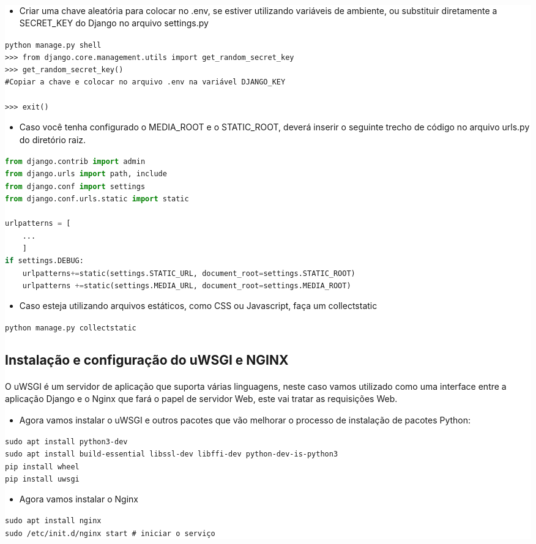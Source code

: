 - Criar uma chave aleatória para colocar no .env, se estiver utilizando variáveis de ambiente, ou substituir diretamente a SECRET_KEY do Django no arquivo settings.py
```Shell
python manage.py shell
>>> from django.core.management.utils import get_random_secret_key
>>> get_random_secret_key()
#Copiar a chave e colocar no arquivo .env na variável DJANGO_KEY

>>> exit()
```

- Caso você tenha configurado o MEDIA_ROOT e o STATIC_ROOT, deverá inserir o seguinte trecho de código no arquivo urls.py do diretório raiz.
```python
from django.contrib import admin
from django.urls import path, include
from django.conf import settings
from django.conf.urls.static import static

urlpatterns = [
	...
    ]
if settings.DEBUG:
    urlpatterns+=static(settings.STATIC_URL, document_root=settings.STATIC_ROOT)
    urlpatterns +=static(settings.MEDIA_URL, document_root=settings.MEDIA_ROOT)
```

- Caso esteja utilizando arquivos estáticos, como CSS ou Javascript, faça um collectstatic

```Shell
python manage.py collectstatic
```

## Instalação e configuração do uWSGI e NGINX

O uWSGI é um servidor de aplicação que suporta várias linguagens, neste caso vamos utilizado como uma interface entre a aplicação Django e o Nginx que fará o papel de servidor Web, este vai tratar as requisições Web.

- Agora vamos instalar o uWSGI e outros pacotes que vão melhorar o processo de instalação de pacotes Python:

```Shell
sudo apt install python3-dev
sudo apt install build-essential libssl-dev libffi-dev python-dev-is-python3
pip install wheel
pip install uwsgi
```

- Agora vamos instalar o Nginx

```Shell
sudo apt install nginx
sudo /etc/init.d/nginx start # iniciar o serviço
```
